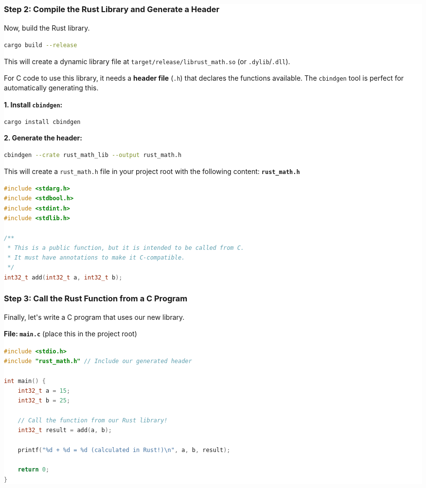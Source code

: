 
### Step 2: Compile the Rust Library and Generate a Header

Now, build the Rust library.

```bash
cargo build --release
```

This will create a dynamic library file at `target/release/librust_math.so` (or `.dylib`/`.dll`).

For C code to use this library, it needs a **header file** (`.h`) that declares the functions available. The `cbindgen` tool is perfect for automatically generating this.

**1. Install `cbindgen`:**

```bash
cargo install cbindgen
```

**2. Generate the header:**

```bash
cbindgen --crate rust_math_lib --output rust_math.h
```

This will create a `rust_math.h` file in your project root with the following content:
**`rust_math.h`**

```c
#include <stdarg.h>
#include <stdbool.h>
#include <stdint.h>
#include <stdlib.h>

/**
 * This is a public function, but it is intended to be called from C.
 * It must have annotations to make it C-compatible.
 */
int32_t add(int32_t a, int32_t b);
```


### Step 3: Call the Rust Function from a C Program

Finally, let's write a C program that uses our new library.

**File: `main.c`** (place this in the project root)

```c
#include <stdio.h>
#include "rust_math.h" // Include our generated header

int main() {
    int32_t a = 15;
    int32_t b = 25;

    // Call the function from our Rust library!
    int32_t result = add(a, b);

    printf("%d + %d = %d (calculated in Rust!)\n", a, b, result);

    return 0;
}
```
